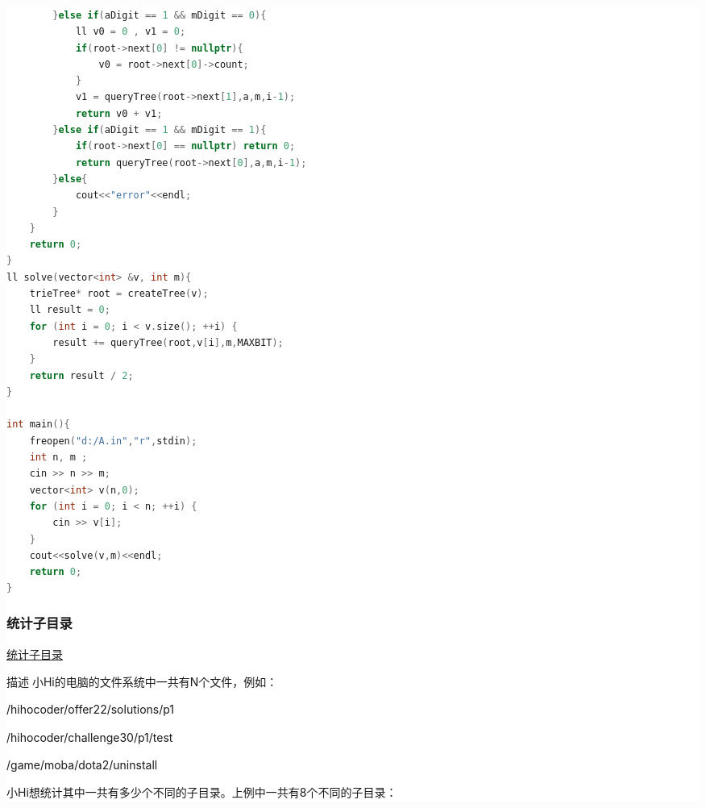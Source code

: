```c
        }else if(aDigit == 1 && mDigit == 0){
            ll v0 = 0 , v1 = 0;
            if(root->next[0] != nullptr){
                v0 = root->next[0]->count;
            }
            v1 = queryTree(root->next[1],a,m,i-1);
            return v0 + v1;
        }else if(aDigit == 1 && mDigit == 1){
            if(root->next[0] == nullptr) return 0;
            return queryTree(root->next[0],a,m,i-1);
        }else{
            cout<<"error"<<endl;
        }
    }
    return 0;
}
ll solve(vector<int> &v, int m){
    trieTree* root = createTree(v);
    ll result = 0;
    for (int i = 0; i < v.size(); ++i) {
        result += queryTree(root,v[i],m,MAXBIT);
    }
    return result / 2;
}

int main(){
    freopen("d:/A.in","r",stdin);
    int n, m ;
    cin >> n >> m;
    vector<int> v(n,0);
    for (int i = 0; i < n; ++i) {
        cin >> v[i];
    }
    cout<<solve(v,m)<<endl;
    return 0;
}

```

### 统计子目录

[统计子目录](http://hihocoder.com/problemset/problem/1551)

描述
小Hi的电脑的文件系统中一共有N个文件，例如：

/hihocoder/offer22/solutions/p1

/hihocoder/challenge30/p1/test  

/game/moba/dota2/uninstall  

小Hi想统计其中一共有多少个不同的子目录。上例中一共有8个不同的子目录：
